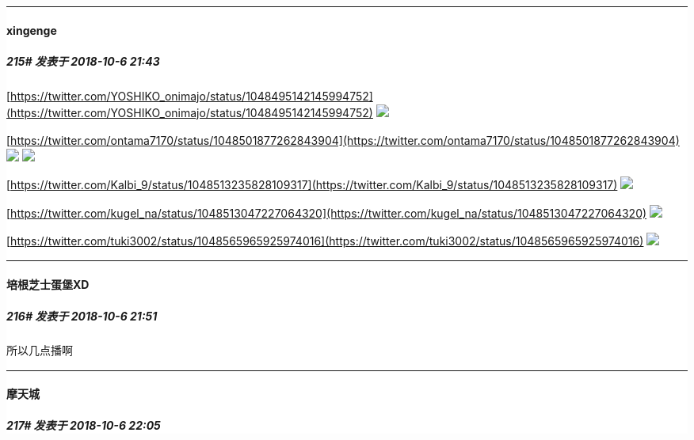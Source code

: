 



-----

####  xingenge  
##### 215#       发表于 2018-10-6 21:43



[https://twitter.com/YOSHIKO_onimajo/status/1048495142145994752](https://twitter.com/YOSHIKO_onimajo/status/1048495142145994752)
<img src="http://wx3.sinaimg.cn/large/740ca5e5gy1fvyu461e68j20wi0mz43d.jpg" referrerpolicy="no-referrer">

[https://twitter.com/ontama7170/status/1048501877262843904](https://twitter.com/ontama7170/status/1048501877262843904)
<img src="http://wx4.sinaimg.cn/large/740ca5e5gy1fvyu477hfbj20xc0p0qc7.jpg" referrerpolicy="no-referrer">
<img src="http://wx1.sinaimg.cn/large/740ca5e5gy1fvyu47vvsgj20xc0vv7ef.jpg" referrerpolicy="no-referrer">

[https://twitter.com/Kalbi_9/status/1048513235828109317](https://twitter.com/Kalbi_9/status/1048513235828109317)
<img src="http://wx4.sinaimg.cn/large/740ca5e5gy1fvyu45g0fnj20sg0mnwla.jpg" referrerpolicy="no-referrer">

[https://twitter.com/kugel_na/status/1048513047227064320](https://twitter.com/kugel_na/status/1048513047227064320)
<img src="http://wx1.sinaimg.cn/large/740ca5e5gy1fvyu44yadyj20nl0kcjtc.jpg" referrerpolicy="no-referrer">

[https://twitter.com/tuki3002/status/1048565965925974016](https://twitter.com/tuki3002/status/1048565965925974016)
<img src="http://wx4.sinaimg.cn/large/740ca5e5gy1fvyu4vhwydj20xc0niq76.jpg" referrerpolicy="no-referrer">







-----

####  培根芝士蛋堡XD  
##### 216#       发表于 2018-10-6 21:51




所以几点播啊







-----

####  摩天城  
##### 217#       发表于 2018-10-6 22:05

